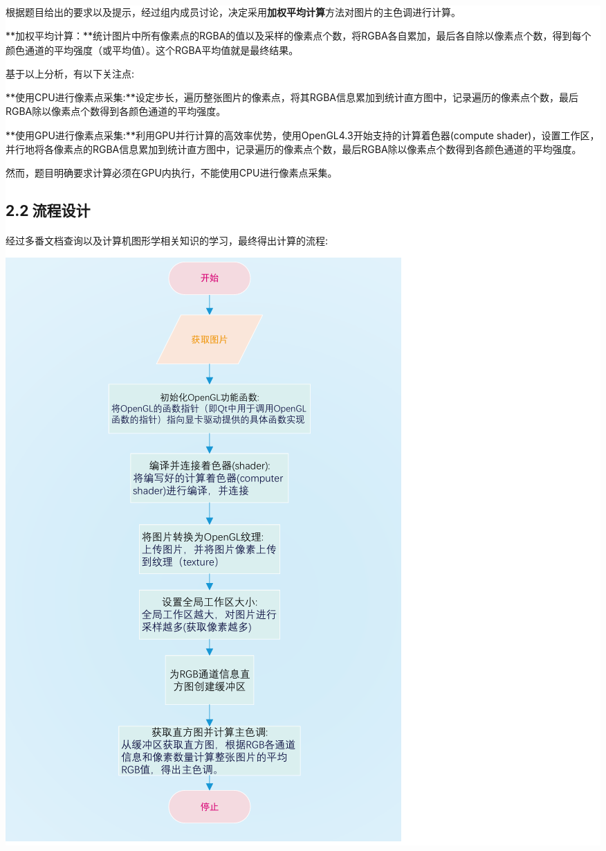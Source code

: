 根据题目给出的要求以及提示，经过组内成员讨论，决定采用**加权平均计算**方法对图片的主色调进行计算。

**加权平均计算：**统计图片中所有像素点的RGBA的值以及采样的像素点个数，将RGBA各自累加，最后各自除以像素点个数，得到每个颜色通道的平均强度（或平均值）。这个RGBA平均值就是最终结果。

基于以上分析，有以下关注点:

**使用CPU进行像素点采集:**设定步长，遍历整张图片的像素点，将其RGBA信息累加到统计直方图中，记录遍历的像素点个数，最后RGBA除以像素点个数得到各颜色通道的平均强度。

**使用GPU进行像素点采集:**利用GPU并行计算的高效率优势，使用OpenGL4.3开始支持的计算着色器(compute shader)，设置工作区，并行地将各像素点的RGBA信息累加到统计直方图中，记录遍历的像素点个数，最后RGBA除以像素点个数得到各颜色通道的平均强度。

然而，题目明确要求计算必须在GPU内执行，不能使用CPU进行像素点采集。

## 2.2 流程设计

经过多番文档查询以及计算机图形学相关知识的学习，最终得出计算的流程:

![](../assets/流程图/功能实现流程图.jpg)
